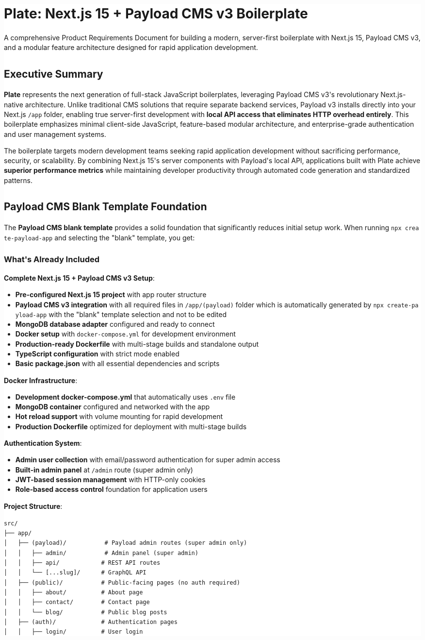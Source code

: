 # Plate: Next.js 15 + Payload CMS v3 Boilerplate

A comprehensive Product Requirements Document for building a modern, server-first boilerplate with Next.js 15, Payload CMS v3, and a modular feature architecture designed for rapid application development.

## Executive Summary

**Plate** represents the next generation of full-stack JavaScript boilerplates, leveraging Payload CMS v3's revolutionary Next.js-native architecture. Unlike traditional CMS solutions that require separate backend services, Payload v3 installs directly into your Next.js `/app` folder, enabling true server-first development with **local API access that eliminates HTTP overhead entirely**. This boilerplate emphasizes minimal client-side JavaScript, feature-based modular architecture, and enterprise-grade authentication and user management systems.

The boilerplate targets modern development teams seeking rapid application development without sacrificing performance, security, or scalability. By combining Next.js 15's server components with Payload's local API, applications built with Plate achieve **superior performance metrics** while maintaining developer productivity through automated code generation and standardized patterns.

## Payload CMS Blank Template Foundation

The **Payload CMS blank template** provides a solid foundation that significantly reduces initial setup work. When running `npx create-payload-app` and selecting the "blank" template, you get:

### What's Already Included

**Complete Next.js 15 + Payload CMS v3 Setup**:
- **Pre-configured Next.js 15 project** with app router structure
- **Payload CMS v3 integration** with all required files in `/app/(payload)` folder  which is automatically generated by `npx create-payload-app` with the "blank" template selection and not to be edited
- **MongoDB database adapter** configured and ready to connect
- **Docker setup** with `docker-compose.yml` for development environment
- **Production-ready Dockerfile** with multi-stage builds and standalone output
- **TypeScript configuration** with strict mode enabled
- **Basic package.json** with all essential dependencies and scripts

**Docker Infrastructure**:
- **Development docker-compose.yml** that automatically uses `.env` file
- **MongoDB container** configured and networked with the app
- **Hot reload support** with volume mounting for rapid development
- **Production Dockerfile** optimized for deployment with multi-stage builds

**Authentication System**:
- **Admin user collection** with email/password authentication for super admin access
- **Built-in admin panel** at `/admin` route (super admin only)
- **JWT-based session management** with HTTP-only cookies
- **Role-based access control** foundation for application users

**Project Structure**:
```
src/
├── app/
│   ├── (payload)/           # Payload admin routes (super admin only)
│   │   ├── admin/           # Admin panel (super admin)
│   │   ├── api/            # REST API routes  
│   │   └── [...slug]/      # GraphQL API
│   ├── (public)/           # Public-facing pages (no auth required)
│   │   ├── about/          # About page
│   │   ├── contact/        # Contact page
│   │   └── blog/           # Public blog posts
│   ├── (auth)/             # Authentication pages
│   │   ├── login/          # User login
```